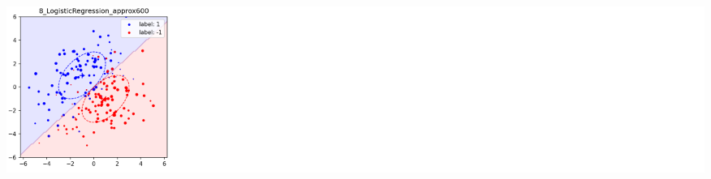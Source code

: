 <img src="GaussianExperiment_2_size100_approx/8_LogisticRegression_approx600/plot_dataset.png" width="200" alt="8_LogisticRegression_approx600">
